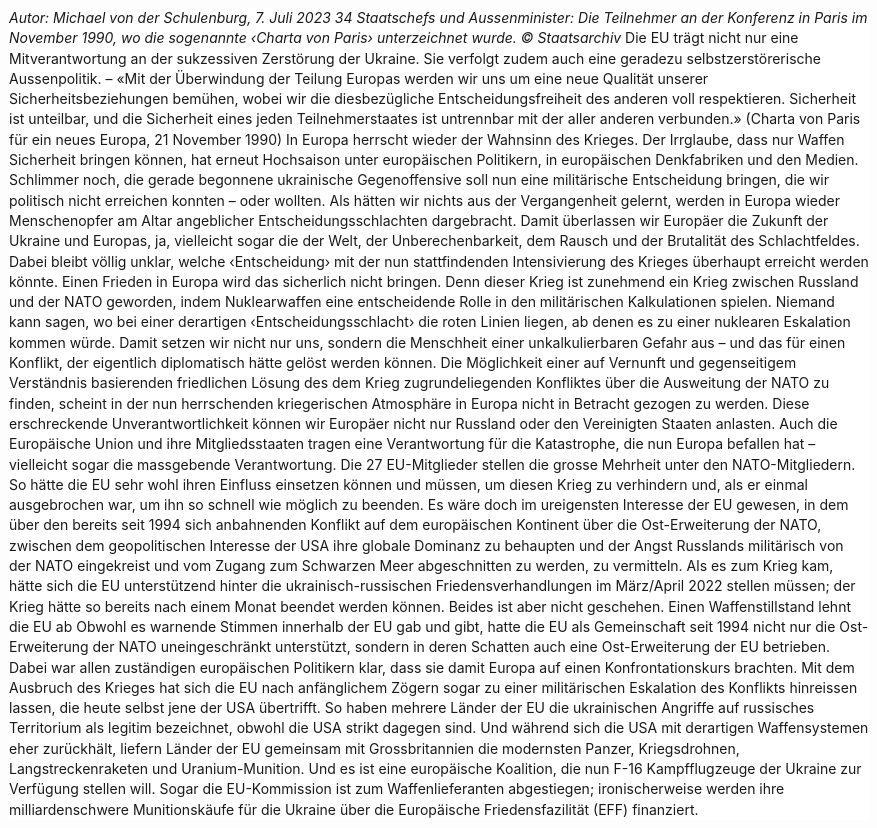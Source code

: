 _Autor: Michael von der Schulenburg, 7. Juli 2023_ _34 Staatschefs und Aussenminister: Die Teilnehmer an der Konferenz in Paris im November 1990,_ _wo die sogenannte ‹Charta von Paris› unterzeichnet wurde. © Staatsarchiv_ Die EU trägt nicht nur eine Mitverantwortung an der sukzessiven Zerstörung der Ukraine. Sie verfolgt zudem auch eine geradezu selbstzerstörerische Aussenpolitik. – «Mit der Überwindung der Teilung Europas werden wir uns um eine neue Qualität unserer Sicherheitsbeziehungen bemühen, wobei wir die diesbezügliche Entscheidungsfreiheit des anderen voll respektieren. Sicherheit ist unteilbar, und die Sicherheit eines jeden Teilnehmerstaates ist untrennbar mit der aller anderen verbunden.» (Charta von Paris für ein neues Europa, 21 November 1990) In Europa herrscht wieder der Wahnsinn des Krieges. Der Irrglaube, dass nur Waffen Sicherheit bringen können, hat erneut Hochsaison unter europäischen Politikern, in europäischen Denkfabriken und den Medien. Schlimmer noch, die gerade begonnene ukrainische Gegenoffensive soll nun eine militärische Entscheidung bringen, die wir politisch nicht erreichen konnten – oder wollten. Als hätten wir nichts aus der Vergangenheit gelernt, werden in Europa wieder Menschenopfer am Altar angeblicher Entscheidungsschlachten dargebracht.
Damit überlassen wir Europäer die Zukunft der Ukraine und Europas, ja, vielleicht sogar die der Welt, der Unberechenbarkeit, dem Rausch und der Brutalität des Schlachtfeldes. Dabei bleibt völlig unklar, welche ‹Entscheidung› mit der nun stattfindenden Intensivierung des Krieges überhaupt erreicht werden könnte.
Einen Frieden in Europa wird das sicherlich nicht bringen. Denn dieser Krieg ist zunehmend ein Krieg zwischen Russland und der NATO geworden, indem Nuklearwaffen eine entscheidende Rolle in den militärischen Kalkulationen spielen. Niemand kann sagen, wo bei einer derartigen ‹Entscheidungsschlacht› die roten Linien liegen, ab denen es zu einer nuklearen Eskalation kommen würde. Damit setzen wir nicht nur uns, sondern die Menschheit einer unkalkulierbaren Gefahr aus – und das für einen Konflikt, der eigentlich diplomatisch hätte gelöst werden können.
Die Möglichkeit einer auf Vernunft und gegenseitigem Verständnis basierenden friedlichen Lösung des dem Krieg zugrundeliegenden Konfliktes über die Ausweitung der NATO zu finden, scheint in der nun herrschenden kriegerischen Atmosphäre in Europa nicht in Betracht gezogen zu werden. Diese erschreckende Unverantwortlichkeit können wir Europäer nicht nur Russland oder den Vereinigten Staaten anlasten. Auch die Europäische Union und ihre Mitgliedsstaaten tragen eine Verantwortung für die Katastrophe, die nun Europa befallen hat – vielleicht sogar die massgebende Verantwortung.
Die 27 EU-Mitglieder stellen die grosse Mehrheit unter den NATO-Mitgliedern. So hätte die EU sehr wohl ihren Einfluss einsetzen können und müssen, um diesen Krieg zu verhindern und, als er einmal ausgebrochen war, um ihn so schnell wie möglich zu beenden. Es wäre doch im ureigensten Interesse der EU gewesen, in dem über den bereits seit 1994 sich anbahnenden Konflikt auf dem europäischen Kontinent über die Ost-Erweiterung der NATO, zwischen dem geopolitischen Interesse der USA ihre globale Dominanz zu behaupten und der Angst Russlands militärisch von der NATO eingekreist und vom Zugang zum Schwarzen Meer abgeschnitten zu werden, zu vermitteln. Als es zum Krieg kam, hätte sich die EU unterstützend hinter die ukrainisch-russischen Friedensverhandlungen im März/April 2022 stellen müssen; der Krieg hätte so bereits nach einem Monat beendet werden können. Beides ist aber nicht geschehen.
Einen Waffenstillstand lehnt die EU ab Obwohl es warnende Stimmen innerhalb der EU gab und gibt, hatte die EU als Gemeinschaft seit 1994 nicht nur die Ost-Erweiterung der NATO uneingeschränkt unterstützt, sondern in deren Schatten auch eine Ost-Erweiterung der EU betrieben. Dabei war allen zuständigen europäischen Politikern klar, dass sie damit Europa auf einen Konfrontationskurs brachten. Mit dem Ausbruch des Krieges hat sich die EU nach anfänglichem Zögern sogar zu einer militärischen Eskalation des Konflikts hinreissen lassen, die heute selbst jene der USA übertrifft. So haben mehrere Länder der EU die ukrainischen Angriffe auf russisches Territorium als legitim bezeichnet, obwohl die USA strikt dagegen sind. Und während sich die USA mit derartigen Waffensystemen eher zurückhält, liefern Länder der EU gemeinsam mit Grossbritannien die modernsten Panzer, Kriegsdrohnen, Langstreckenraketen und Uranium-Munition. Und es ist eine europäische Koalition, die nun F-16 Kampfflugzeuge der Ukraine zur Verfügung stellen will. Sogar die EU-Kommission ist zum Waffenlieferanten abgestiegen; ironischerweise werden ihre milliardenschwere Munitionskäufe für die Ukraine über die Europäische Friedensfazilität (EFF) finanziert.
